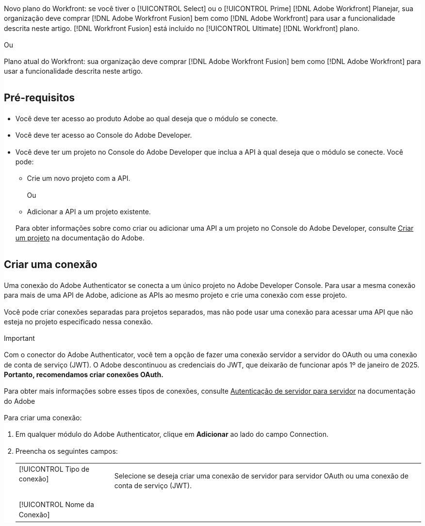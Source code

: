    <p>Novo plano do Workfront: se você tiver o [!UICONTROL Select] ou o [!UICONTROL Prime] [!DNL Adobe Workfront] Planejar, sua organização deve comprar [!DNL Adobe Workfront Fusion] bem como [!DNL Adobe Workfront] para usar a funcionalidade descrita neste artigo. [!DNL Workfront Fusion] está incluído no [!UICONTROL Ultimate] [!DNL Workfront] plano.</p>
   <p>Ou</p>
   <p>Plano atual do Workfront: sua organização deve comprar [!DNL Adobe Workfront Fusion] bem como [!DNL Adobe Workfront] para usar a funcionalidade descrita neste artigo.</p>
   </td>
    </tr>
  </tbody>
</table>

## Pré-requisitos

* Você deve ter acesso ao produto Adobe ao qual deseja que o módulo se conecte.
* Você deve ter acesso ao Console do Adobe Developer.
* Você deve ter um projeto no Console do Adobe Developer que inclua a API à qual deseja que o módulo se conecte. Você pode:

   * Crie um novo projeto com a API.

     Ou
   * Adicionar a API a um projeto existente.

  Para obter informações sobre como criar ou adicionar uma API a um projeto no Console do Adobe Developer, consulte [Criar um projeto](https://developer.adobe.com/dep/guides/dev-console/create-project/) na documentação do Adobe.

## Criar uma conexão

Uma conexão do Adobe Authenticator se conecta a um único projeto no Adobe Developer Console. Para usar a mesma conexão para mais de uma API de Adobe, adicione as APIs ao mesmo projeto e crie uma conexão com esse projeto.

Você pode criar conexões separadas para projetos separados, mas não pode usar uma conexão para acessar uma API que não esteja no projeto especificado nessa conexão.

>[!IMPORTANT]
>
>Com o conector do Adobe Authenticator, você tem a opção de fazer uma conexão servidor a servidor do OAuth ou uma conexão de conta de serviço (JWT). O Adobe descontinuou as credenciais do JWT, que deixarão de funcionar após 1º de janeiro de 2025. **Portanto, recomendamos criar conexões OAuth.**
>
>Para obter mais informações sobre esses tipos de conexões, consulte [Autenticação de servidor para servidor](https://developer.adobe.com/developer-console/docs/guides/authentication/ServerToServerAuthentication/) na documentação do Adobe

Para criar uma conexão:

1. Em qualquer módulo do Adobe Authenticator, clique em **Adicionar** ao lado do campo Connection.
1. Preencha os seguintes campos:

   <table style="table-layout:auto"> 
    <col class="TableStyle-TableStyle-List-options-in-steps-Column-Column1">
    </col>
    <col class="TableStyle-TableStyle-List-options-in-steps-Column-Column2">
    </col>
    <tbody>
      <tr>
        <td role="rowheader">[!UICONTROL Tipo de conexão]</td>
        <td>
          <p>Selecione se deseja criar uma conexão de servidor para servidor OAuth ou uma conexão de conta de serviço (JWT).</p>
        </td>
      </tr>
      <tr>
        <td role="rowheader">[!UICONTROL Nome da Conexão]</td>